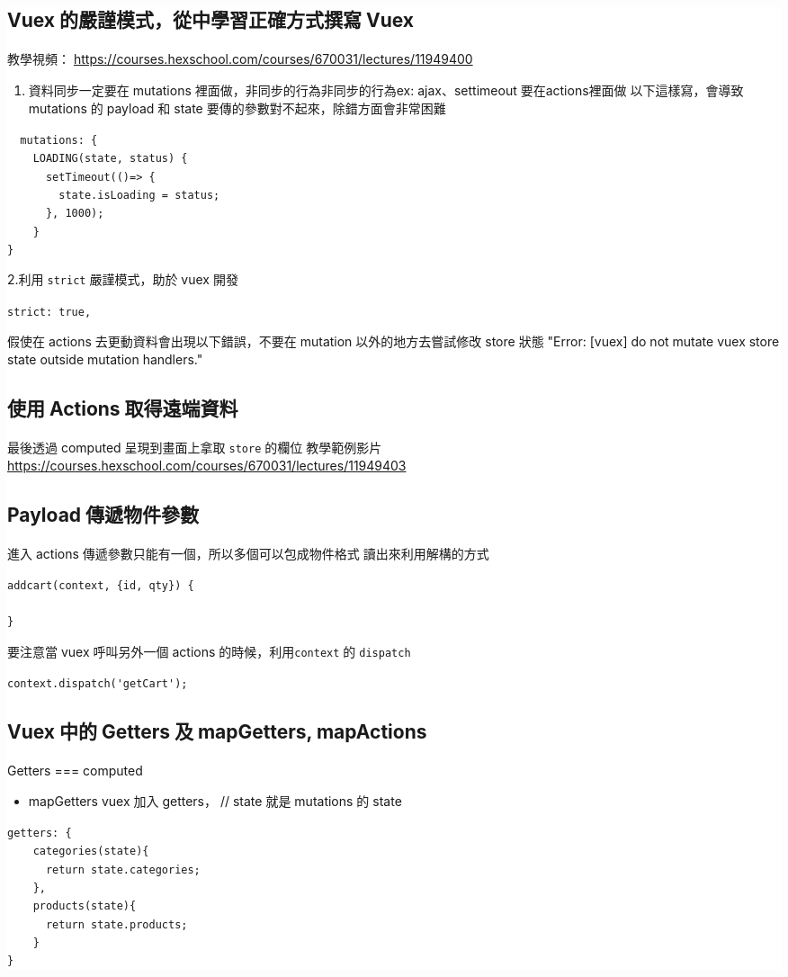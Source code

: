 ## Vuex 的嚴謹模式，從中學習正確方式撰寫 Vuex
教學視頻：
https://courses.hexschool.com/courses/670031/lectures/11949400
1. 資料同步一定要在 mutations 裡面做，非同步的行為非同步的行為ex: ajax、settimeout 要在actions裡面做
以下這樣寫，會導致 mutations 的 payload 和 state 要傳的參數對不起來，除錯方面會非常困難
```javascript=
  mutations: {
    LOADING(state, status) {
      setTimeout(()=> {
        state.isLoading = status;
      }, 1000);
    }
}
```

2.利用 `strict` 嚴謹模式，助於 vuex 開發
```
strict: true,
```

假使在 actions 去更動資料會出現以下錯誤，不要在 mutation 以外的地方去嘗試修改 store 狀態
"Error: [vuex] do not mutate vuex store state outside mutation handlers."

## 使用 Actions 取得遠端資料
最後透過 computed 呈現到畫面上拿取 `store` 的欄位
教學範例影片
https://courses.hexschool.com/courses/670031/lectures/11949403

## Payload 傳遞物件參數
進入 actions 傳遞參數只能有一個，所以多個可以包成物件格式
讀出來利用解構的方式
```javascript=
addcart(context, {id, qty}) {

}
```
要注意當 vuex 呼叫另外一個 actions 的時候，利用`context` 的 `dispatch`
```javascript=
context.dispatch('getCart');
```

## Vuex 中的 Getters 及 mapGetters, mapActions
Getters === computed

* mapGetters
vuex 加入 getters，
// state 就是 mutations 的 state
```javascript=
getters: {
    categories(state){
      return state.categories;
    },
    products(state){
      return state.products;
    }
}
```
